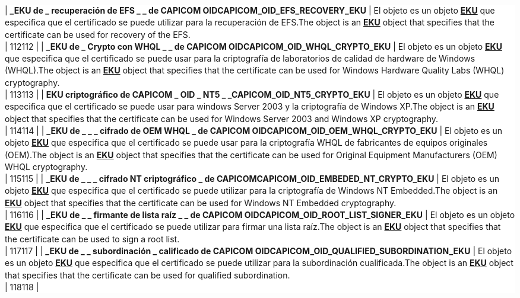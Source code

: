 | <span data-ttu-id="4d3f6-227">**\_EKU de \_ recuperación de EFS \_ \_ de CAPICOM OID**</span><span class="sxs-lookup"><span data-stu-id="4d3f6-227">**CAPICOM\_OID\_EFS\_RECOVERY\_EKU**</span></span>                          | <span data-ttu-id="4d3f6-228">El objeto es un objeto [**EKU**](eku.md) que especifica que el certificado se puede utilizar para la recuperación de EFS.</span><span class="sxs-lookup"><span data-stu-id="4d3f6-228">The object is an [**EKU**](eku.md) object that specifies that the certificate can be used for recovery of the EFS.</span></span><br/>                                                                                                                 | <span data-ttu-id="4d3f6-229">112</span><span class="sxs-lookup"><span data-stu-id="4d3f6-229">112</span></span>   |
| <span data-ttu-id="4d3f6-230">**\_EKU de \_ Crypto con WHQL \_ \_ de CAPICOM OID**</span><span class="sxs-lookup"><span data-stu-id="4d3f6-230">**CAPICOM\_OID\_WHQL\_CRYPTO\_EKU**</span></span>                           | <span data-ttu-id="4d3f6-231">El objeto es un objeto [**EKU**](eku.md) que especifica que el certificado se puede usar para la criptografía de laboratorios de calidad de hardware de Windows (WHQL).</span><span class="sxs-lookup"><span data-stu-id="4d3f6-231">The object is an [**EKU**](eku.md) object that specifies that the certificate can be used for Windows Hardware Quality Labs (WHQL) cryptography.</span></span><br/>                                                                                   | <span data-ttu-id="4d3f6-232">113</span><span class="sxs-lookup"><span data-stu-id="4d3f6-232">113</span></span>   |
| <span data-ttu-id="4d3f6-233">**EKU criptográfico de CAPICOM \_ OID \_ NT5 \_ \_**</span><span class="sxs-lookup"><span data-stu-id="4d3f6-233">**CAPICOM\_OID\_NT5\_CRYPTO\_EKU**</span></span>                            | <span data-ttu-id="4d3f6-234">El objeto es un objeto [**EKU**](eku.md) que especifica que el certificado se puede usar para windows Server 2003 y la criptografía de Windows XP.</span><span class="sxs-lookup"><span data-stu-id="4d3f6-234">The object is an [**EKU**](eku.md) object that specifies that the certificate can be used for Windows Server 2003 and Windows XP cryptography.</span></span><br/>                                                                                     | <span data-ttu-id="4d3f6-235">114</span><span class="sxs-lookup"><span data-stu-id="4d3f6-235">114</span></span>   |
| <span data-ttu-id="4d3f6-236">**\_EKU de \_ \_ \_ cifrado de OEM WHQL \_ de CAPICOM OID**</span><span class="sxs-lookup"><span data-stu-id="4d3f6-236">**CAPICOM\_OID\_OEM\_WHQL\_CRYPTO\_EKU**</span></span>                      | <span data-ttu-id="4d3f6-237">El objeto es un objeto [**EKU**](eku.md) que especifica que el certificado se puede usar para la criptografía WHQL de fabricantes de equipos originales (OEM).</span><span class="sxs-lookup"><span data-stu-id="4d3f6-237">The object is an [**EKU**](eku.md) object that specifies that the certificate can be used for Original Equipment Manufacturers (OEM) WHQL cryptography.</span></span><br/>                                                                            | <span data-ttu-id="4d3f6-238">115</span><span class="sxs-lookup"><span data-stu-id="4d3f6-238">115</span></span>   |
| <span data-ttu-id="4d3f6-239">**\_EKU de \_ \_ \_ cifrado NT criptográfico \_ de CAPICOM**</span><span class="sxs-lookup"><span data-stu-id="4d3f6-239">**CAPICOM\_OID\_EMBEDED\_NT\_CRYPTO\_EKU**</span></span>                    | <span data-ttu-id="4d3f6-240">El objeto es un objeto [**EKU**](eku.md) que especifica que el certificado se puede utilizar para la criptografía de Windows NT Embedded.</span><span class="sxs-lookup"><span data-stu-id="4d3f6-240">The object is an [**EKU**](eku.md) object that specifies that the certificate can be used for Windows NT Embedded cryptography.</span></span><br/>                                                                                                    | <span data-ttu-id="4d3f6-241">116</span><span class="sxs-lookup"><span data-stu-id="4d3f6-241">116</span></span>   |
| <span data-ttu-id="4d3f6-242">**\_EKU de \_ \_ firmante de lista raíz \_ \_ de CAPICOM OID**</span><span class="sxs-lookup"><span data-stu-id="4d3f6-242">**CAPICOM\_OID\_ROOT\_LIST\_SIGNER\_EKU**</span></span>                     | <span data-ttu-id="4d3f6-243">El objeto es un objeto [**EKU**](eku.md) que especifica que el certificado se puede utilizar para firmar una lista raíz.</span><span class="sxs-lookup"><span data-stu-id="4d3f6-243">The object is an [**EKU**](eku.md) object that specifies that the certificate can be used to sign a root list.</span></span><br/>                                                                                                                     | <span data-ttu-id="4d3f6-244">117</span><span class="sxs-lookup"><span data-stu-id="4d3f6-244">117</span></span>   |
| <span data-ttu-id="4d3f6-245">**\_EKU de \_ \_ subordinación \_ calificado de CAPICOM OID**</span><span class="sxs-lookup"><span data-stu-id="4d3f6-245">**CAPICOM\_OID\_QUALIFIED\_SUBORDINATION\_EKU**</span></span>               | <span data-ttu-id="4d3f6-246">El objeto es un objeto [**EKU**](eku.md) que especifica que el certificado se puede utilizar para la subordinación cualificada.</span><span class="sxs-lookup"><span data-stu-id="4d3f6-246">The object is an [**EKU**](eku.md) object that specifies that the certificate can be used for qualified subordination.</span></span><br/>                                                                                                             | <span data-ttu-id="4d3f6-247">118</span><span class="sxs-lookup"><span data-stu-id="4d3f6-247">118</span></span>   |